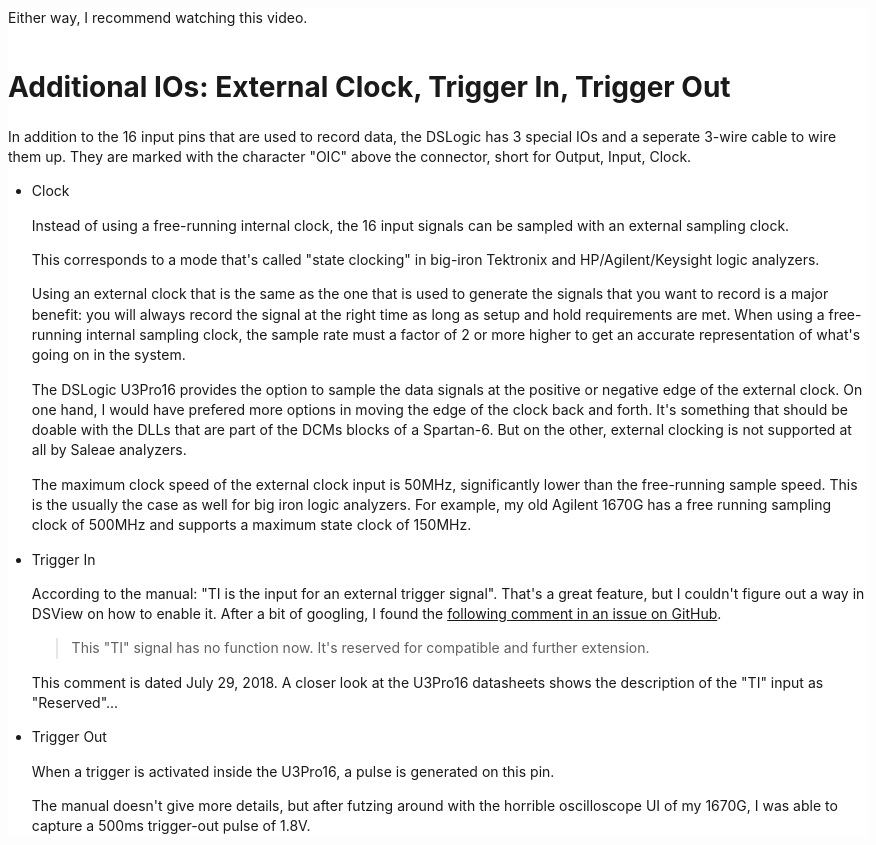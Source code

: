 Either way, I recommend watching this video.

# Additional IOs: External Clock, Trigger In, Trigger Out

In addition to the 16 input pins that are used to record data, the DSLogic has 3 special IOs and
a seperate 3-wire cable to wire them up. They are marked with the character "OIC" above the connector, short 
for Output, Input, Clock.

* Clock

    Instead of using a free-running internal clock, the 16 input signals can be sampled with an
    external sampling clock.

    This corresponds to a mode that's called "state clocking" in big-iron Tektronix and
    HP/Agilent/Keysight logic analyzers. 

    Using an external clock that is the same as the one that is used to generate the signals that you 
    want to record is a major benefit: you will always record the signal at the right time as long as 
    setup and hold requirements are met. When using a free-running internal sampling clock, the sample
    rate must a factor of 2 or more higher to get an accurate representation of what's going on in the 
    system.

    The DSLogic U3Pro16 provides the option to sample the data signals at the positive or negative
    edge of the external clock. On one hand, I would have prefered more options in moving the edge of 
    the clock back and forth. It's something that should be doable with the DLLs that are part of the
    DCMs blocks of a Spartan-6. But on the other, external clocking is not supported at all by Saleae
    analyzers.

    The maximum clock speed of the external clock input is 50MHz, significantly lower than the free-running 
    sample speed. This is the usually the case as well for big iron logic analyzers. For example, my
    old Agilent 1670G has a free running sampling clock of 500MHz and supports a maximum state clock of 150MHz.

* Trigger In

    According to the manual: "TI is the input for an external trigger signal". That's a great
    feature, but I couldn't figure out a way in DSView on how to enable it. After a bit of googling,
    I found the [following comment in an issue on GitHub](https://github.com/DreamSourceLab/DSView/issues/145#issuecomment-408728931).

    > This "TI" signal has no function now. It's reserved for compatible and further extension.

    This comment is dated July 29, 2018. A closer look at the U3Pro16 datasheets shows the description of
    the "TI" input as "Reserved"...

* Trigger Out
    
    When a trigger is activated inside the U3Pro16, a pulse is generated on this pin.

    The manual doesn't give more details, but after futzing around with the horrible oscilloscope UI of my
    1670G, I was able to capture a 500ms trigger-out pulse of 1.8V.

